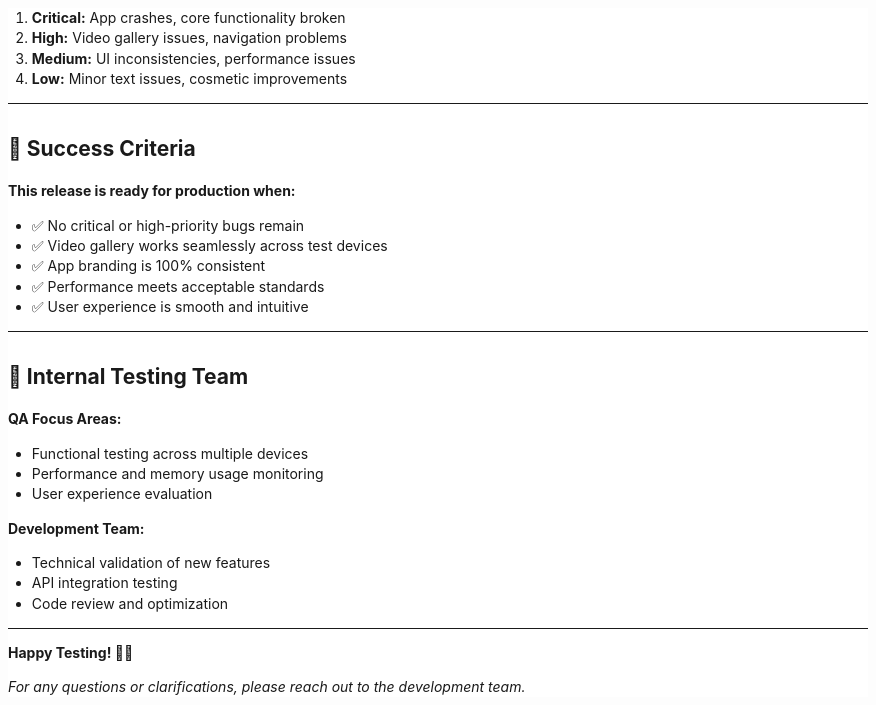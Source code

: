 1. **Critical:** App crashes, core functionality broken
2. **High:** Video gallery issues, navigation problems
3. **Medium:** UI inconsistencies, performance issues
4. **Low:** Minor text issues, cosmetic improvements

---

## 🎯 **Success Criteria**

**This release is ready for production when:**

- ✅ No critical or high-priority bugs remain
- ✅ Video gallery works seamlessly across test devices
- ✅ App branding is 100% consistent
- ✅ Performance meets acceptable standards
- ✅ User experience is smooth and intuitive

---

## 👥 **Internal Testing Team**

**QA Focus Areas:**

- Functional testing across multiple devices
- Performance and memory usage monitoring
- User experience evaluation

**Development Team:**

- Technical validation of new features
- API integration testing
- Code review and optimization

---

**Happy Testing! 🧪✨**

_For any questions or clarifications, please reach out to the development team._
